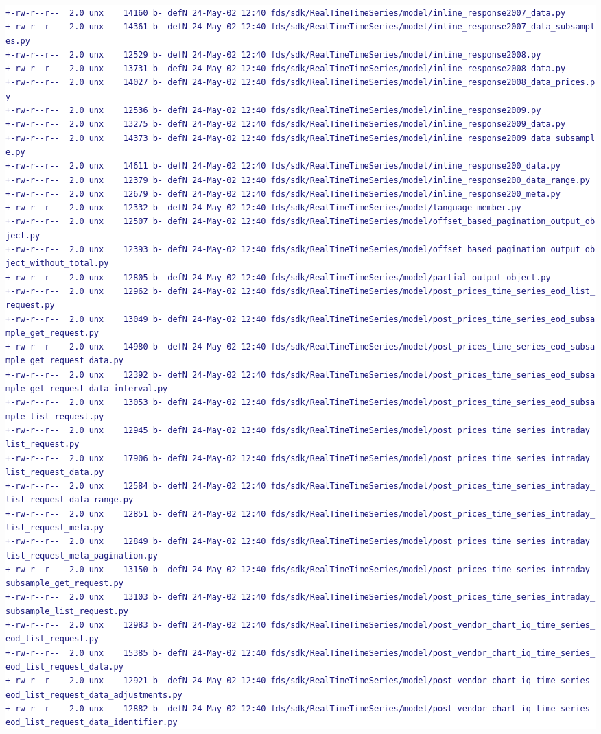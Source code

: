 ```diff
+-rw-r--r--  2.0 unx    14160 b- defN 24-May-02 12:40 fds/sdk/RealTimeTimeSeries/model/inline_response2007_data.py
+-rw-r--r--  2.0 unx    14361 b- defN 24-May-02 12:40 fds/sdk/RealTimeTimeSeries/model/inline_response2007_data_subsamples.py
+-rw-r--r--  2.0 unx    12529 b- defN 24-May-02 12:40 fds/sdk/RealTimeTimeSeries/model/inline_response2008.py
+-rw-r--r--  2.0 unx    13731 b- defN 24-May-02 12:40 fds/sdk/RealTimeTimeSeries/model/inline_response2008_data.py
+-rw-r--r--  2.0 unx    14027 b- defN 24-May-02 12:40 fds/sdk/RealTimeTimeSeries/model/inline_response2008_data_prices.py
+-rw-r--r--  2.0 unx    12536 b- defN 24-May-02 12:40 fds/sdk/RealTimeTimeSeries/model/inline_response2009.py
+-rw-r--r--  2.0 unx    13275 b- defN 24-May-02 12:40 fds/sdk/RealTimeTimeSeries/model/inline_response2009_data.py
+-rw-r--r--  2.0 unx    14373 b- defN 24-May-02 12:40 fds/sdk/RealTimeTimeSeries/model/inline_response2009_data_subsample.py
+-rw-r--r--  2.0 unx    14611 b- defN 24-May-02 12:40 fds/sdk/RealTimeTimeSeries/model/inline_response200_data.py
+-rw-r--r--  2.0 unx    12379 b- defN 24-May-02 12:40 fds/sdk/RealTimeTimeSeries/model/inline_response200_data_range.py
+-rw-r--r--  2.0 unx    12679 b- defN 24-May-02 12:40 fds/sdk/RealTimeTimeSeries/model/inline_response200_meta.py
+-rw-r--r--  2.0 unx    12332 b- defN 24-May-02 12:40 fds/sdk/RealTimeTimeSeries/model/language_member.py
+-rw-r--r--  2.0 unx    12507 b- defN 24-May-02 12:40 fds/sdk/RealTimeTimeSeries/model/offset_based_pagination_output_object.py
+-rw-r--r--  2.0 unx    12393 b- defN 24-May-02 12:40 fds/sdk/RealTimeTimeSeries/model/offset_based_pagination_output_object_without_total.py
+-rw-r--r--  2.0 unx    12805 b- defN 24-May-02 12:40 fds/sdk/RealTimeTimeSeries/model/partial_output_object.py
+-rw-r--r--  2.0 unx    12962 b- defN 24-May-02 12:40 fds/sdk/RealTimeTimeSeries/model/post_prices_time_series_eod_list_request.py
+-rw-r--r--  2.0 unx    13049 b- defN 24-May-02 12:40 fds/sdk/RealTimeTimeSeries/model/post_prices_time_series_eod_subsample_get_request.py
+-rw-r--r--  2.0 unx    14980 b- defN 24-May-02 12:40 fds/sdk/RealTimeTimeSeries/model/post_prices_time_series_eod_subsample_get_request_data.py
+-rw-r--r--  2.0 unx    12392 b- defN 24-May-02 12:40 fds/sdk/RealTimeTimeSeries/model/post_prices_time_series_eod_subsample_get_request_data_interval.py
+-rw-r--r--  2.0 unx    13053 b- defN 24-May-02 12:40 fds/sdk/RealTimeTimeSeries/model/post_prices_time_series_eod_subsample_list_request.py
+-rw-r--r--  2.0 unx    12945 b- defN 24-May-02 12:40 fds/sdk/RealTimeTimeSeries/model/post_prices_time_series_intraday_list_request.py
+-rw-r--r--  2.0 unx    17906 b- defN 24-May-02 12:40 fds/sdk/RealTimeTimeSeries/model/post_prices_time_series_intraday_list_request_data.py
+-rw-r--r--  2.0 unx    12584 b- defN 24-May-02 12:40 fds/sdk/RealTimeTimeSeries/model/post_prices_time_series_intraday_list_request_data_range.py
+-rw-r--r--  2.0 unx    12851 b- defN 24-May-02 12:40 fds/sdk/RealTimeTimeSeries/model/post_prices_time_series_intraday_list_request_meta.py
+-rw-r--r--  2.0 unx    12849 b- defN 24-May-02 12:40 fds/sdk/RealTimeTimeSeries/model/post_prices_time_series_intraday_list_request_meta_pagination.py
+-rw-r--r--  2.0 unx    13150 b- defN 24-May-02 12:40 fds/sdk/RealTimeTimeSeries/model/post_prices_time_series_intraday_subsample_get_request.py
+-rw-r--r--  2.0 unx    13103 b- defN 24-May-02 12:40 fds/sdk/RealTimeTimeSeries/model/post_prices_time_series_intraday_subsample_list_request.py
+-rw-r--r--  2.0 unx    12983 b- defN 24-May-02 12:40 fds/sdk/RealTimeTimeSeries/model/post_vendor_chart_iq_time_series_eod_list_request.py
+-rw-r--r--  2.0 unx    15385 b- defN 24-May-02 12:40 fds/sdk/RealTimeTimeSeries/model/post_vendor_chart_iq_time_series_eod_list_request_data.py
+-rw-r--r--  2.0 unx    12921 b- defN 24-May-02 12:40 fds/sdk/RealTimeTimeSeries/model/post_vendor_chart_iq_time_series_eod_list_request_data_adjustments.py
+-rw-r--r--  2.0 unx    12882 b- defN 24-May-02 12:40 fds/sdk/RealTimeTimeSeries/model/post_vendor_chart_iq_time_series_eod_list_request_data_identifier.py
```